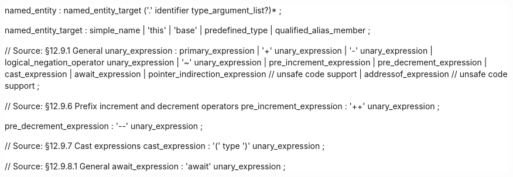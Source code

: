 named_entity
: named_entity_target ('.' identifier type_argument_list?)*
;

named_entity_target
: simple_name
| 'this'
| 'base'
| predefined_type
| qualified_alias_member
;

// Source: §12.9.1 General
unary_expression
: primary_expression
| '+' unary_expression
| '-' unary_expression
| logical_negation_operator unary_expression
| '~' unary_expression
| pre_increment_expression
| pre_decrement_expression
| cast_expression
| await_expression
| pointer_indirection_expression    // unsafe code support
| addressof_expression              // unsafe code support
;

// Source: §12.9.6 Prefix increment and decrement operators
pre_increment_expression
: '++' unary_expression
;

pre_decrement_expression
: '--' unary_expression
;

// Source: §12.9.7 Cast expressions
cast_expression
: '(' type ')' unary_expression
;

// Source: §12.9.8.1 General
await_expression
: 'await' unary_expression
;

